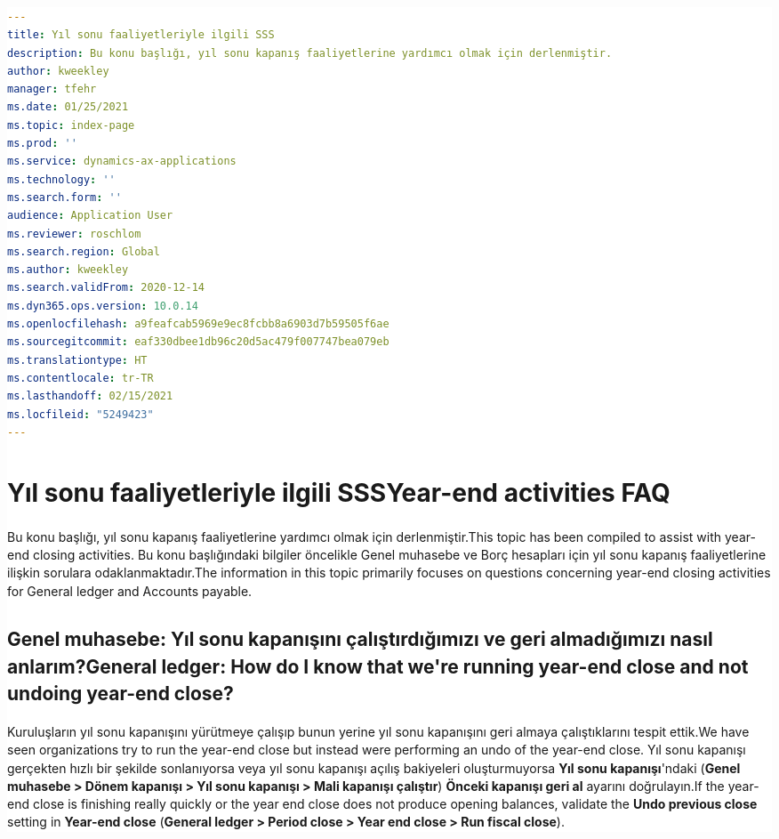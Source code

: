 ```yaml
---
title: Yıl sonu faaliyetleriyle ilgili SSS
description: Bu konu başlığı, yıl sonu kapanış faaliyetlerine yardımcı olmak için derlenmiştir.
author: kweekley
manager: tfehr
ms.date: 01/25/2021
ms.topic: index-page
ms.prod: ''
ms.service: dynamics-ax-applications
ms.technology: ''
ms.search.form: ''
audience: Application User
ms.reviewer: roschlom
ms.search.region: Global
ms.author: kweekley
ms.search.validFrom: 2020-12-14
ms.dyn365.ops.version: 10.0.14
ms.openlocfilehash: a9feafcab5969e9ec8fcbb8a6903d7b59505f6ae
ms.sourcegitcommit: eaf330dbee1db96c20d5ac479f007747bea079eb
ms.translationtype: HT
ms.contentlocale: tr-TR
ms.lasthandoff: 02/15/2021
ms.locfileid: "5249423"
---
```

# <a name="year-end-activities-faq"></a><span data-ttu-id="a9938-103">Yıl sonu faaliyetleriyle ilgili SSS</span><span class="sxs-lookup"><span data-stu-id="a9938-103">Year-end activities FAQ</span></span> 

<span data-ttu-id="a9938-104">Bu konu başlığı, yıl sonu kapanış faaliyetlerine yardımcı olmak için derlenmiştir.</span><span class="sxs-lookup"><span data-stu-id="a9938-104">This topic has been compiled to assist with year-end closing activities.</span></span> <span data-ttu-id="a9938-105">Bu konu başlığındaki bilgiler öncelikle Genel muhasebe ve Borç hesapları için yıl sonu kapanış faaliyetlerine ilişkin sorulara odaklanmaktadır.</span><span class="sxs-lookup"><span data-stu-id="a9938-105">The information in this topic primarily focuses on questions concerning year-end closing activities  for General ledger and Accounts payable.</span></span>

## <a name="general-ledger-how-do-i-know-that-were-running-year-end-close-and-not-undoing-year-end-close"></a><span data-ttu-id="a9938-106">Genel muhasebe: Yıl sonu kapanışını çalıştırdığımızı ve geri almadığımızı nasıl anlarım?</span><span class="sxs-lookup"><span data-stu-id="a9938-106">General ledger: How do I know that we're running year-end close and not undoing year-end close?</span></span>
<span data-ttu-id="a9938-107">Kuruluşların yıl sonu kapanışını yürütmeye çalışıp bunun yerine yıl sonu kapanışını geri almaya çalıştıklarını tespit ettik.</span><span class="sxs-lookup"><span data-stu-id="a9938-107">We have seen organizations try to run the year-end close but instead were performing an undo of the year-end close.</span></span> <span data-ttu-id="a9938-108">Yıl sonu kapanışı gerçekten hızlı bir şekilde sonlanıyorsa veya yıl sonu kapanışı açılış bakiyeleri oluşturmuyorsa **Yıl sonu kapanışı**'ndaki (**Genel muhasebe > Dönem kapanışı > Yıl sonu kapanışı > Mali kapanışı çalıştır**) **Önceki kapanışı geri al** ayarını doğrulayın.</span><span class="sxs-lookup"><span data-stu-id="a9938-108">If the year-end close is finishing really quickly or the year end close does not produce opening balances, validate the **Undo previous close** setting in **Year-end close** (**General ledger > Period close > Year end close > Run fiscal close**).</span></span> 
